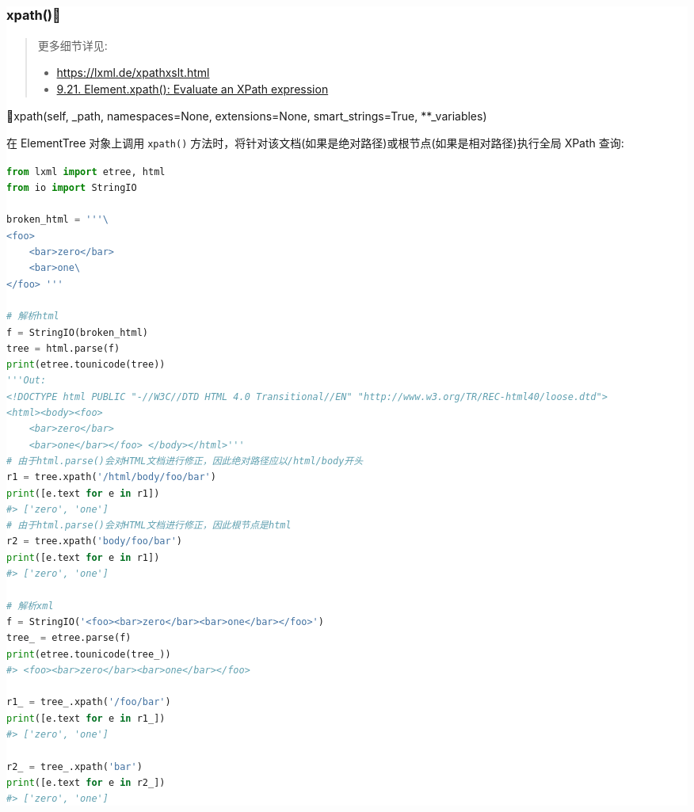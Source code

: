 ### xpath()🔨

> 更多细节详见: 
>
> - <https://lxml.de/xpathxslt.html>
> - [9.21. Element.xpath(): Evaluate an XPath expression](https://infohost.nmt.edu/tcc/help/pubs/pylxml/web/Element-xpath.html)

🔨xpath(self, \_path, namespaces=None, extensions=None, smart_strings=True, \*\*\_variables)

在 ElementTree 对象上调用 `xpath()` 方法时，将针对该文档(如果是绝对路径)或根节点(如果是相对路径)执行全局 XPath 查询:

```python
from lxml import etree, html
from io import StringIO

broken_html = '''\
<foo>
    <bar>zero</bar>
    <bar>one\
</foo> '''

# 解析html
f = StringIO(broken_html)
tree = html.parse(f)
print(etree.tounicode(tree))
'''Out:
<!DOCTYPE html PUBLIC "-//W3C//DTD HTML 4.0 Transitional//EN" "http://www.w3.org/TR/REC-html40/loose.dtd">
<html><body><foo>
    <bar>zero</bar>
    <bar>one</bar></foo> </body></html>'''
# 由于html.parse()会对HTML文档进行修正，因此绝对路径应以/html/body开头
r1 = tree.xpath('/html/body/foo/bar')
print([e.text for e in r1])
#> ['zero', 'one']
# 由于html.parse()会对HTML文档进行修正，因此根节点是html
r2 = tree.xpath('body/foo/bar')
print([e.text for e in r1])
#> ['zero', 'one']

# 解析xml
f = StringIO('<foo><bar>zero</bar><bar>one</bar></foo>')
tree_ = etree.parse(f)
print(etree.tounicode(tree_))
#> <foo><bar>zero</bar><bar>one</bar></foo>

r1_ = tree_.xpath('/foo/bar')
print([e.text for e in r1_])
#> ['zero', 'one']

r2_ = tree_.xpath('bar')
print([e.text for e in r2_])
#> ['zero', 'one']
```

